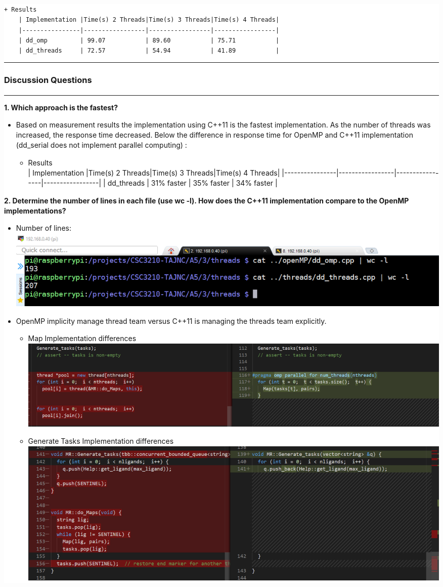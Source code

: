     + Results        
        | Implementation |Time(s) 2 Threads|Time(s) 3 Threads|Time(s) 4 Threads|
        |----------------|-----------------|-----------------|-----------------|
        | dd_omp         | 99.07           | 89.60           | 75.71           |
        | dd_threads     | 72.57           | 54.94           | 41.89           |


____
### **Discussion Questions**
___
**1. Which approach is the fastest?**
+ Based on measurement results the implementation using C++11 is the fastest implementation. As the number of threads was increased, the response time decreased. Below the difference in response time for OpenMP and C++11 implementation (dd_serial does not implement parallel computing) :

    + Results        
        | Implementation |Time(s) 2 Threads|Time(s) 3 Threads|Time(s) 4 Threads|
        |----------------|-----------------|-----------------|-----------------|
        | dd_threads     | 31% faster      | 35% faster      | 34% faster      |

**2. Determine the number of lines in each file (use wc -l). How does the C++11 implementation compare to the OpenMP implementations?**
+ Number of lines:
    ![screenshot](resources/screen12.png)

+ OpenMP implicity manage thread team versus C++11 is managing the threads team explicitly.
    + Map Implementation differences
    ![screenshot](resources/screen11.png) 

    + Generate Tasks Implementation differences
    ![screenshot](resources/screen13.png)
